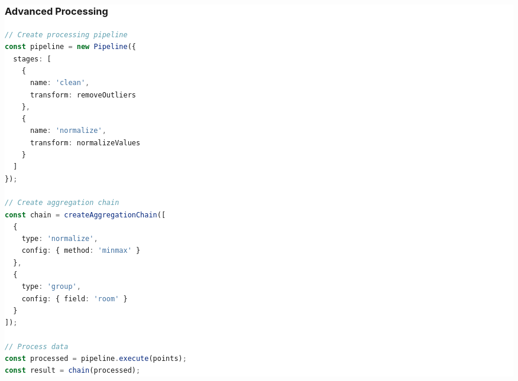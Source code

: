 ### Advanced Processing
```typescript
// Create processing pipeline
const pipeline = new Pipeline({
  stages: [
    {
      name: 'clean',
      transform: removeOutliers
    },
    {
      name: 'normalize',
      transform: normalizeValues
    }
  ]
});

// Create aggregation chain
const chain = createAggregationChain([
  {
    type: 'normalize',
    config: { method: 'minmax' }
  },
  {
    type: 'group',
    config: { field: 'room' }
  }
]);

// Process data
const processed = pipeline.execute(points);
const result = chain(processed);

